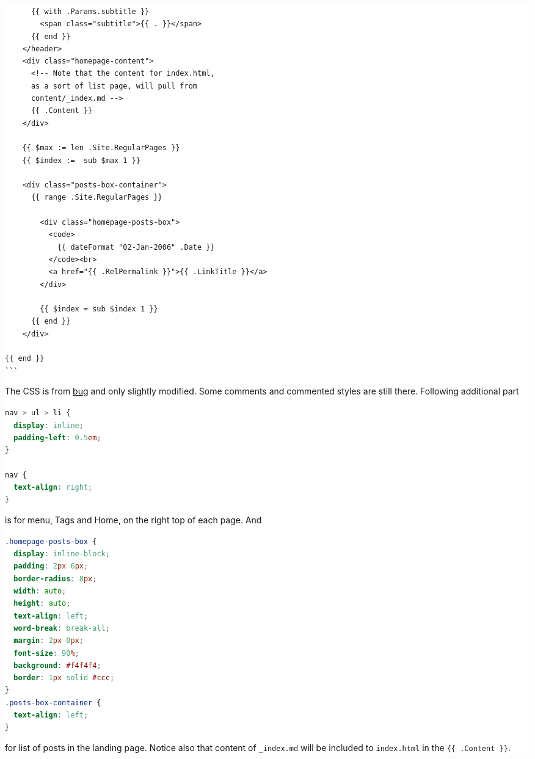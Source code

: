           {{ with .Params.subtitle }}
            <span class="subtitle">{{ . }}</span>
          {{ end }}
        </header>
        <div class="homepage-content">
          <!-- Note that the content for index.html,
          as a sort of list page, will pull from
          content/_index.md -->
          {{ .Content }}
        </div>
        
        {{ $max := len .Site.RegularPages }}
        {{ $index :=  sub $max 1 }}
        
        <div class="posts-box-container">
          {{ range .Site.RegularPages }}
          
            <div class="homepage-posts-box">
              <code>
                {{ dateFormat "02-Jan-2006" .Date }}
              </code><br>
              <a href="{{ .RelPermalink }}">{{ .LinkTitle }}</a>
            </div>
          
            {{ $index = sub $index 1 }}
          {{ end }}
        </div>
        
    {{ end }}
    ```

The CSS is from [bug](https://dudung.github.io/bug) and only slightly modified. Some comments and commented styles are still there. Following additional part

```css
nav > ul > li {
  display: inline;
  padding-left: 0.5em;
}

nav {
  text-align: right;
}
```

is for menu, Tags and Home, on the right top of each page. And

```css
.homepage-posts-box {
  display: inline-block;
  padding: 2px 6px;
  border-radius: 8px;
  width: auto;
  height: auto;
  text-align: left;
  word-break: break-all;
  margin: 2px 0px;
  font-size: 90%;
  background: #f4f4f4;
  border: 1px solid #ccc;
}
.posts-box-container {
  text-align: left;
}
```

for list of posts in the landing page. Notice also that content of `_index.md` will be included to `index.html` in the `{{ .Content }}`.
